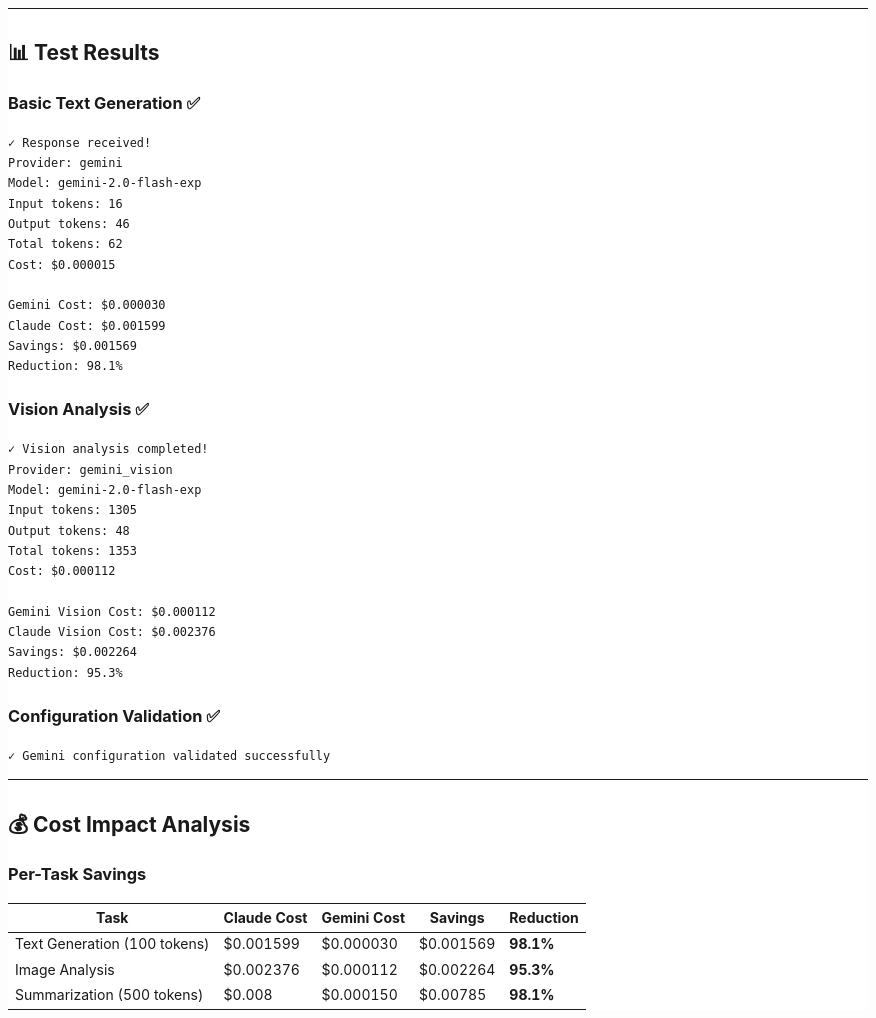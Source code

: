 
---

## 📊 Test Results

### Basic Text Generation ✅
```
✓ Response received!
Provider: gemini
Model: gemini-2.0-flash-exp
Input tokens: 16
Output tokens: 46
Total tokens: 62
Cost: $0.000015

Gemini Cost: $0.000030
Claude Cost: $0.001599
Savings: $0.001569
Reduction: 98.1%
```

### Vision Analysis ✅
```
✓ Vision analysis completed!
Provider: gemini_vision
Model: gemini-2.0-flash-exp
Input tokens: 1305
Output tokens: 48
Total tokens: 1353
Cost: $0.000112

Gemini Vision Cost: $0.000112
Claude Vision Cost: $0.002376
Savings: $0.002264
Reduction: 95.3%
```

### Configuration Validation ✅
```
✓ Gemini configuration validated successfully
```

---

## 💰 Cost Impact Analysis

### Per-Task Savings

| Task | Claude Cost | Gemini Cost | Savings | Reduction |
|------|-------------|-------------|---------|-----------|
| Text Generation (100 tokens) | $0.001599 | $0.000030 | $0.001569 | **98.1%** |
| Image Analysis | $0.002376 | $0.000112 | $0.002264 | **95.3%** |
| Summarization (500 tokens) | $0.008 | $0.000150 | $0.00785 | **98.1%** |
